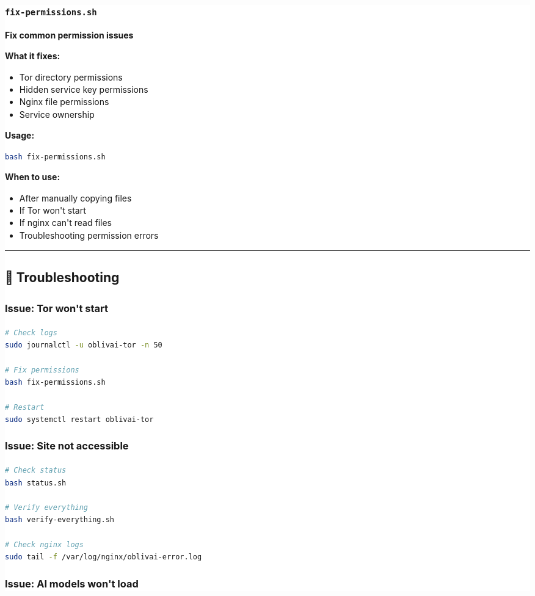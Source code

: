 
### `fix-permissions.sh`

**Fix common permission issues**

**What it fixes:**
- Tor directory permissions
- Hidden service key permissions
- Nginx file permissions
- Service ownership

**Usage:**
```bash
bash fix-permissions.sh
```

**When to use:**
- After manually copying files
- If Tor won't start
- If nginx can't read files
- Troubleshooting permission errors

---

## 🔧 Troubleshooting

### Issue: Tor won't start

```bash
# Check logs
sudo journalctl -u oblivai-tor -n 50

# Fix permissions
bash fix-permissions.sh

# Restart
sudo systemctl restart oblivai-tor
```

### Issue: Site not accessible

```bash
# Check status
bash status.sh

# Verify everything
bash verify-everything.sh

# Check nginx logs
sudo tail -f /var/log/nginx/oblivai-error.log
```

### Issue: AI models won't load
